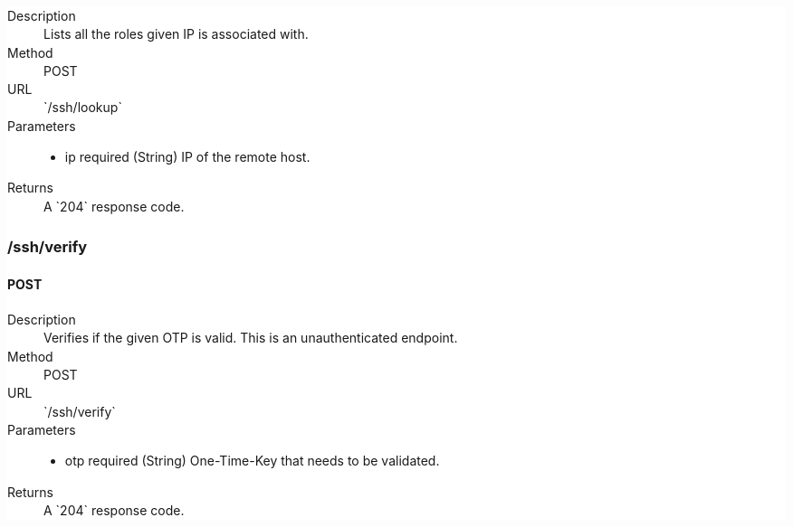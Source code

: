 <dl class="api">
  <dt>Description</dt>
  <dd>
    Lists all the roles given IP is associated with.
  </dd>

  <dt>Method</dt>
  <dd>POST</dd>

  <dt>URL</dt>
  <dd>`/ssh/lookup`</dd>

  <dt>Parameters</dt>
  <dd>
    <ul>
      <li>
        <span class="param">ip</span>
        <span class="param-flags">required</span>
	(String)
        IP of the remote host.
      </li>
    </ul>
  </dd>

  <dt>Returns</dt>
  <dd>
    A `204` response code.
  </dd>

### /ssh/verify
#### POST

<dl class="api">
  <dt>Description</dt>
  <dd>
    Verifies if the given OTP is valid. This is an unauthenticated endpoint.
  </dd>

  <dt>Method</dt>
  <dd>POST</dd>

  <dt>URL</dt>
  <dd>`/ssh/verify`</dd>

  <dt>Parameters</dt>
  <dd>
    <ul>
      <li>
        <span class="param">otp</span>
        <span class="param-flags">required</span>
	(String)
        One-Time-Key that needs to be validated.
      </li>
    </ul>
  </dd>

  <dt>Returns</dt>
  <dd>
    A `204` response code.
  </dd>

